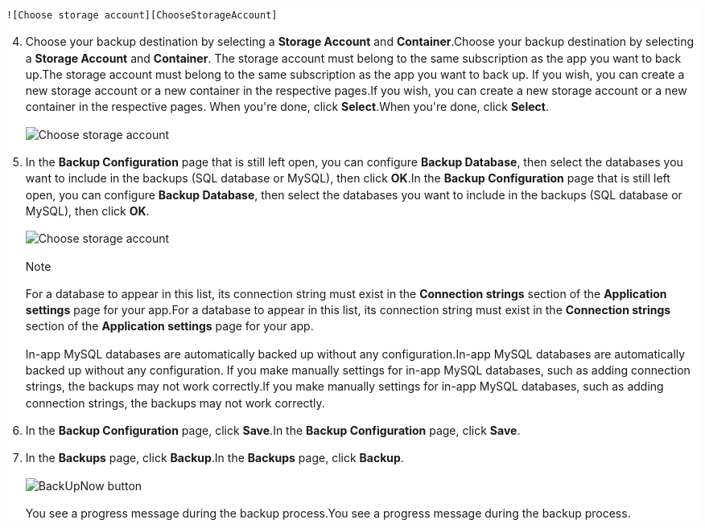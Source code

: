     ![Choose storage account][ChooseStorageAccount]
4. <span data-ttu-id="7973d-144">Choose your backup destination by selecting a **Storage Account** and **Container**.</span><span class="sxs-lookup"><span data-stu-id="7973d-144">Choose your backup destination by selecting a **Storage Account** and **Container**.</span></span> <span data-ttu-id="7973d-145">The storage account must belong to the same subscription as the app you want to back up.</span><span class="sxs-lookup"><span data-stu-id="7973d-145">The storage account must belong to the same subscription as the app you want to back up.</span></span> <span data-ttu-id="7973d-146">If you wish, you can create a new storage account or a new container in the respective pages.</span><span class="sxs-lookup"><span data-stu-id="7973d-146">If you wish, you can create a new storage account or a new container in the respective pages.</span></span> <span data-ttu-id="7973d-147">When you're done, click **Select**.</span><span class="sxs-lookup"><span data-stu-id="7973d-147">When you're done, click **Select**.</span></span>
   
    ![Choose storage account](./media/web-sites-backup/02ChooseStorageAccount1-1.png)
5. <span data-ttu-id="7973d-149">In the **Backup Configuration** page that is still left open, you can configure **Backup Database**, then select the databases you want to include in the backups (SQL database or MySQL), then click **OK**.</span><span class="sxs-lookup"><span data-stu-id="7973d-149">In the **Backup Configuration** page that is still left open, you can configure **Backup Database**, then select the databases you want to include in the backups (SQL database or MySQL), then click **OK**.</span></span>  
   
    ![Choose storage account](./media/web-sites-backup/03ConfigureDatabase1.png)
   
   > [!NOTE]
   > <span data-ttu-id="7973d-151">For a database to appear in this list, its connection string must exist in the **Connection strings** section of the **Application settings** page for your app.</span><span class="sxs-lookup"><span data-stu-id="7973d-151">For a database to appear in this list, its connection string must exist in the **Connection strings** section of the **Application settings** page for your app.</span></span> 
   >
   > <span data-ttu-id="7973d-152">In-app MySQL databases are automatically backed up without any configuration.</span><span class="sxs-lookup"><span data-stu-id="7973d-152">In-app MySQL databases are automatically backed up without any configuration.</span></span> <span data-ttu-id="7973d-153">If you make manually settings for in-app MySQL databases, such as adding connection strings, the backups may not work correctly.</span><span class="sxs-lookup"><span data-stu-id="7973d-153">If you make manually settings for in-app MySQL databases, such as adding connection strings, the backups may not work correctly.</span></span>
   > 
   > 
6. <span data-ttu-id="7973d-154">In the **Backup Configuration** page, click **Save**.</span><span class="sxs-lookup"><span data-stu-id="7973d-154">In the **Backup Configuration** page, click **Save**.</span></span>    
7. <span data-ttu-id="7973d-155">In the  **Backups** page, click **Backup**.</span><span class="sxs-lookup"><span data-stu-id="7973d-155">In the  **Backups** page, click **Backup**.</span></span>
   
    ![BackUpNow button][BackUpNow]
   
    <span data-ttu-id="7973d-157">You see a progress message during the backup process.</span><span class="sxs-lookup"><span data-stu-id="7973d-157">You see a progress message during the backup process.</span></span>


[ChooseBackupsPage]: ./media/web-sites-backup/01ChooseBackupsPage1.png
[ChooseStorageAccount]: ./media/web-sites-backup/02ChooseStorageAccount-1.png
[BackUpNow]: ./media/web-sites-backup/04BackUpNow1.png
[SetAutomatedBackupOn]: ./media/web-sites-backup/06SetAutomatedBackupOn1.png
[SaveIcon]: ./media/web-sites-backup/10SaveIcon.png
[ImagesFolder]: ./media/web-sites-backup/11Images.png
[LogsFolder]: ./media/web-sites-backup/12Logs.png
[GhostUpgradeWarning]: ./media/web-sites-backup/13GhostUpgradeWarning.png